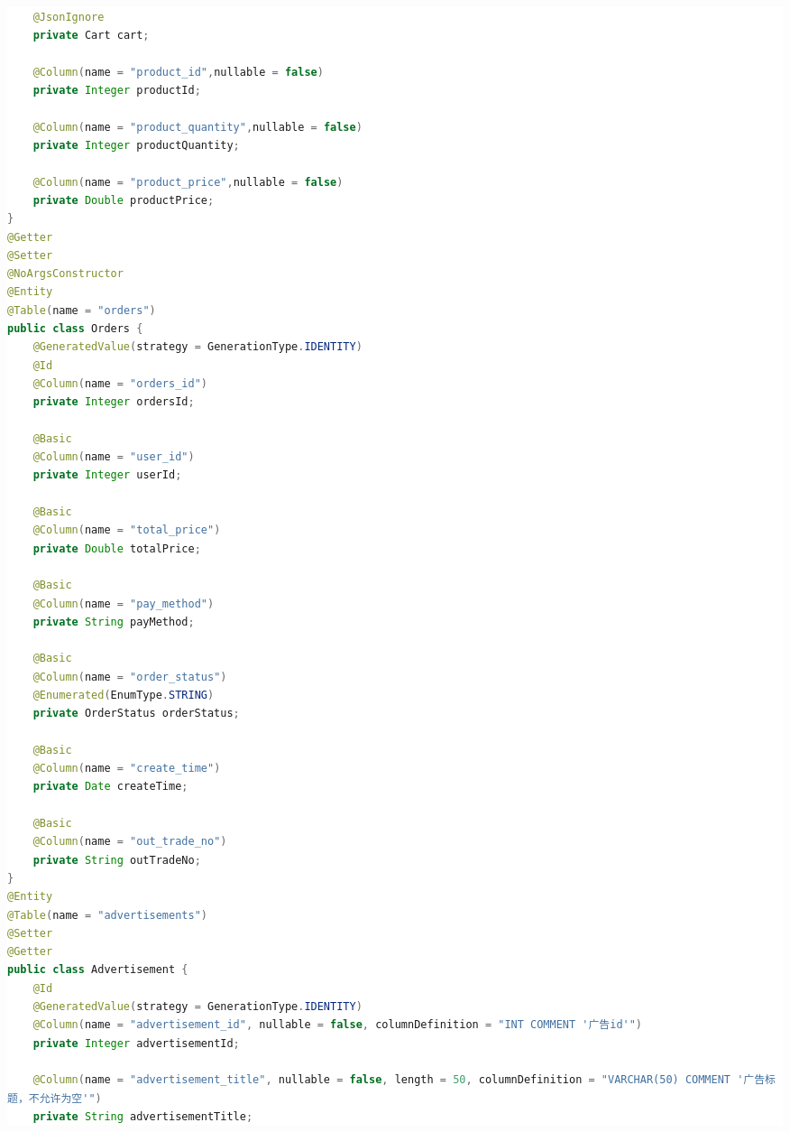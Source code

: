 ```java
    @JsonIgnore
    private Cart cart;

    @Column(name = "product_id",nullable = false)
    private Integer productId;

    @Column(name = "product_quantity",nullable = false)
    private Integer productQuantity;

    @Column(name = "product_price",nullable = false)
    private Double productPrice;
}
@Getter
@Setter
@NoArgsConstructor
@Entity
@Table(name = "orders")
public class Orders {
    @GeneratedValue(strategy = GenerationType.IDENTITY)
    @Id
    @Column(name = "orders_id")
    private Integer ordersId;

    @Basic
    @Column(name = "user_id")
    private Integer userId;

    @Basic
    @Column(name = "total_price")
    private Double totalPrice;

    @Basic
    @Column(name = "pay_method")
    private String payMethod;

    @Basic
    @Column(name = "order_status")
    @Enumerated(EnumType.STRING)
    private OrderStatus orderStatus;

    @Basic
    @Column(name = "create_time")
    private Date createTime;

    @Basic
    @Column(name = "out_trade_no")
    private String outTradeNo;
}
@Entity
@Table(name = "advertisements")
@Setter
@Getter
public class Advertisement {
    @Id
    @GeneratedValue(strategy = GenerationType.IDENTITY)
    @Column(name = "advertisement_id", nullable = false, columnDefinition = "INT COMMENT '广告id'")
    private Integer advertisementId;

    @Column(name = "advertisement_title", nullable = false, length = 50, columnDefinition = "VARCHAR(50) COMMENT '广告标题，不允许为空'")
    private String advertisementTitle;

```